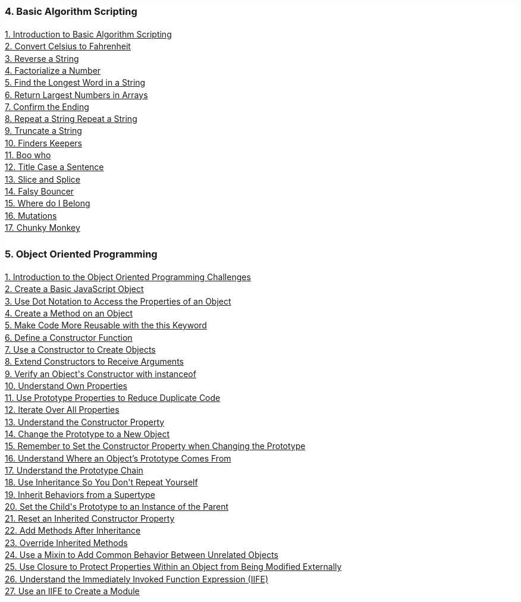 ### 4. Basic Algorithm Scripting

[1. Introduction to Basic Algorithm Scripting](#1.-Introduction-to-Basic-Algorithm-Scripting)  
[2. Convert Celsius to Fahrenheit](#2.-Convert-Celsius-to-Fahrenheit)  
[3. Reverse a String](#3.-Reverse-a-String)  
[4. Factorialize a Number](#4.-Factorialize-a-Number)  
[5. Find the Longest Word in a String](#5.-Find-the-Longest-Word-in-a-String)  
[6. Return Largest Numbers in Arrays](#6.-Return-Largest-Numbers-in-Arrays)  
[7. Confirm the Ending](#7.-Confirm-the-Ending)  
[8. Repeat a String Repeat a String](#8.-Repeat-a-String-Repeat-a-String)  
[9. Truncate a String](#9.-Truncate-a-String)  
[10. Finders Keepers](#10.-Finders-Keepers)  
[11. Boo who](#11.-Boo-who)  
[12. Title Case a Sentence](#12.-Title-Case-a-Sentence)  
[13. Slice and Splice](#13.-Slice-and-Splice)  
[14. Falsy Bouncer](#14.-Falsy-Bouncer)  
[15. Where do I Belong](#15.-Where-do-I-Belong)  
[16. Mutations](#16.-Mutations)  
[17. Chunky Monkey](#17.-Chunky-Monkey)  

### 5. Object Oriented Programming

[1. Introduction to the Object Oriented Programming Challenges](#1.-Introduction-to-the-Object-Oriented-Programming-Challenges)  
[2. Create a Basic JavaScript Object](#2.-Create-a-Basic-JavaScript-Object)  
[3. Use Dot Notation to Access the Properties of an Object](#3.-Use-Dot-Notation-to-Access-the-Properties-of-an-Object)  
[4. Create a Method on an Object](#4.-Create-a-Method-on-an-Object)  
[5. Make Code More Reusable with the this Keyword](#5.-Make-Code-More-Reusable-with-the-this-Keyword)  
[6. Define a Constructor Function](#6.-Define-a-Constructor-Function)  
[7. Use a Constructor to Create Objects](#7.-Use-a-Constructor-to-Create-Objects)  
[8. Extend Constructors to Receive Arguments](#8.-Extend-Constructors-to-Receive-Arguments)  
[9. Verify an Object's Constructor with instanceof](#9.-Verify-an-Object's-Constructor-with-instanceof)  
[10. Understand Own Properties](#10.-Understand-Own-Properties)  
[11. Use Prototype Properties to Reduce Duplicate Code](#11.-Use-Prototype-Properties-to-Reduce-Duplicate-Code)  
[12. Iterate Over All Properties](#12.-Iterate-Over-All-Properties)  
[13. Understand the Constructor Property](#13.-Understand-the-Constructor-Property)  
[14. Change the Prototype to a New Object](#14.-Change-the-Prototype-to-a-New-Object)  
[15. Remember to Set the Constructor Property when Changing the Prototype](#15.-Remember-to-Set-the-Constructor-Property-when-Changing-the-Prototype)  
[16. Understand Where an Object’s Prototype Comes From](#16.-Understand-Where-an-Object’s-Prototype-Comes-From)  
[17. Understand the Prototype Chain](#17.-Understand-the-Prototype-Chain)  
[18. Use Inheritance So You Don't Repeat Yourself](#18.-Use-Inheritance-So-You-Don't-Repeat-Yourself)  
[19. Inherit Behaviors from a Supertype](#19.-Inherit-Behaviors-from-a-Supertype)  
[20. Set the Child's Prototype to an Instance of the Parent](#20.-Set-the-Child's-Prototype-to-an-Instance-of-the-Parent)  
[21. Reset an Inherited Constructor Property](#21.-Reset-an-Inherited-Constructor-Property)  
[22. Add Methods After Inheritance](#22.-Add-Methods-After-Inheritance)  
[23. Override Inherited Methods](#23.-Override-Inherited-Methods)  
[24. Use a Mixin to Add Common Behavior Between Unrelated Objects](#24.-Use-a-Mixin-to-Add-Common-Behavior-Between-Unrelated-Objects)  
[25. Use Closure to Protect Properties Within an Object from Being Modified Externally](#25.-Use-Closure-to-Protect-Properties-Within-an-Object-from-Being-Modified-Externally)  
[26. Understand the Immediately Invoked Function Expression (IIFE)](#26.-Understand-the-Immediately-Invoked-Function-Expression-(IIFE))  
[27. Use an IIFE to Create a Module](#27.-Use-an-IIFE-to-Create-a-Module)  
